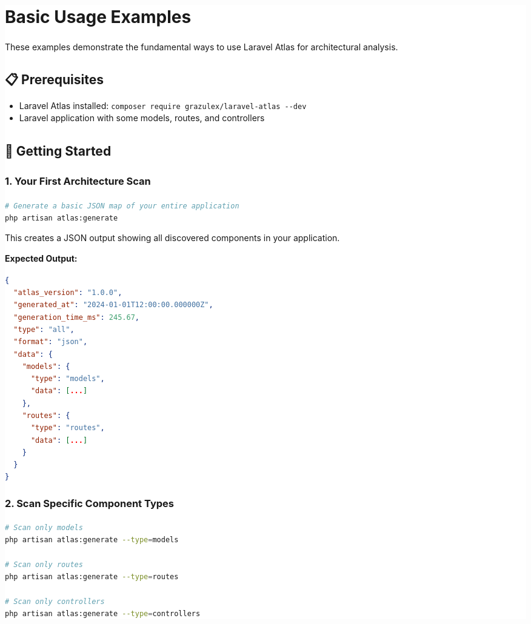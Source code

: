 # Basic Usage Examples

These examples demonstrate the fundamental ways to use Laravel Atlas for architectural analysis.

## 📋 Prerequisites

- Laravel Atlas installed: `composer require grazulex/laravel-atlas --dev`
- Laravel application with some models, routes, and controllers

## 🚀 Getting Started

### 1. Your First Architecture Scan

```bash
# Generate a basic JSON map of your entire application
php artisan atlas:generate
```

This creates a JSON output showing all discovered components in your application.

**Expected Output:**
```json
{
  "atlas_version": "1.0.0",
  "generated_at": "2024-01-01T12:00:00.000000Z",
  "generation_time_ms": 245.67,
  "type": "all",
  "format": "json",
  "data": {
    "models": {
      "type": "models",
      "data": [...]
    },
    "routes": {
      "type": "routes", 
      "data": [...]
    }
  }
}
```

### 2. Scan Specific Component Types

```bash
# Scan only models
php artisan atlas:generate --type=models

# Scan only routes
php artisan atlas:generate --type=routes

# Scan only controllers
php artisan atlas:generate --type=controllers
```
